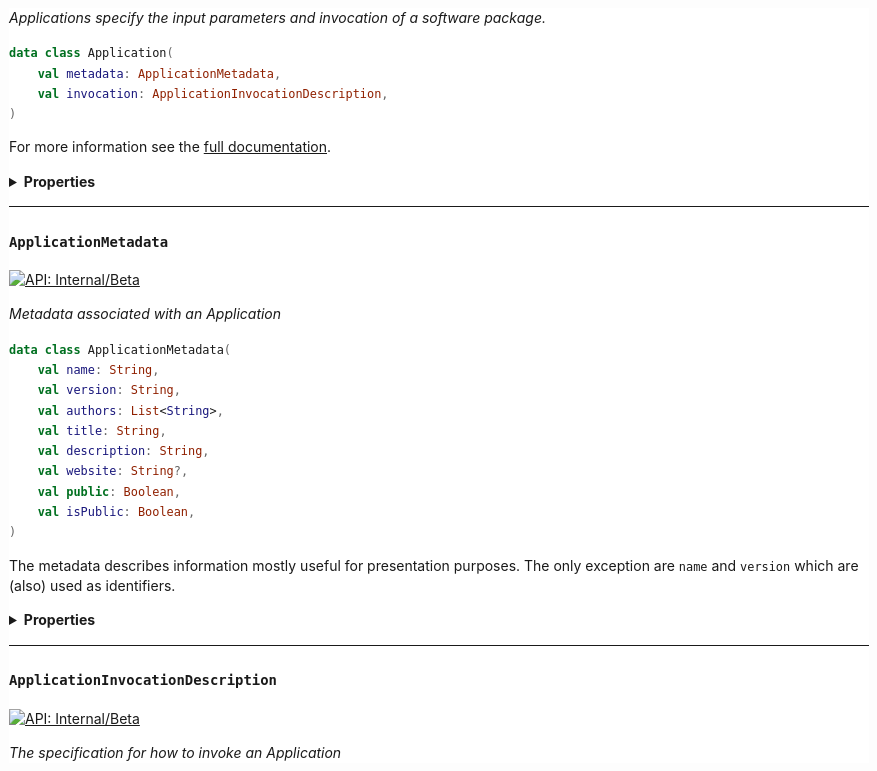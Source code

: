 
_Applications specify the input parameters and invocation of a software package._

```kotlin
data class Application(
    val metadata: ApplicationMetadata,
    val invocation: ApplicationInvocationDescription,
)
```
For more information see the [full documentation](/docs/developer-guide/orchestration/compute/appstore/apps.md).

<details><summary>
<b>Properties</b>
</summary></details>



---

### `ApplicationMetadata`

[![API: Internal/Beta](https://img.shields.io/static/v1?label=API&message=Internal/Beta&color=red&style=flat-square)](/docs/developer-guide/core/api-conventions.md)


_Metadata associated with an Application_

```kotlin
data class ApplicationMetadata(
    val name: String,
    val version: String,
    val authors: List<String>,
    val title: String,
    val description: String,
    val website: String?,
    val public: Boolean,
    val isPublic: Boolean,
)
```
The metadata describes information mostly useful for presentation purposes. The only exception are `name` and
`version` which are (also) used as identifiers.

<details><summary>
<b>Properties</b>
</summary></details>



---

### `ApplicationInvocationDescription`

[![API: Internal/Beta](https://img.shields.io/static/v1?label=API&message=Internal/Beta&color=red&style=flat-square)](/docs/developer-guide/core/api-conventions.md)


_The specification for how to invoke an Application_
